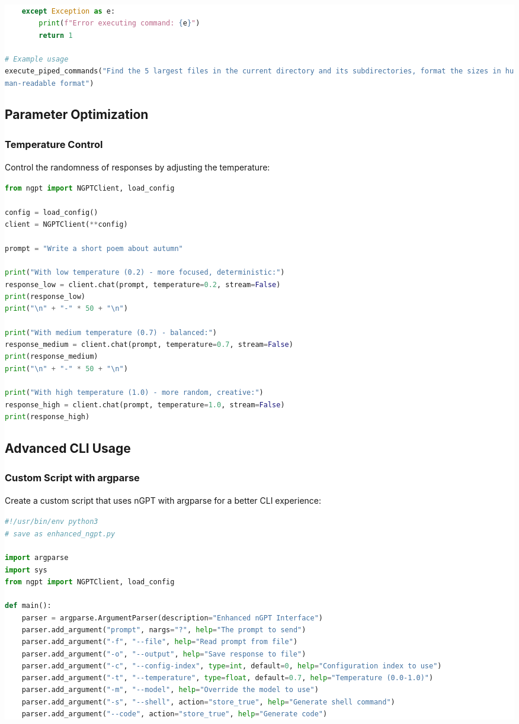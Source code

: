 ```python
    except Exception as e:
        print(f"Error executing command: {e}")
        return 1

# Example usage
execute_piped_commands("Find the 5 largest files in the current directory and its subdirectories, format the sizes in human-readable format")
```

## Parameter Optimization

### Temperature Control

Control the randomness of responses by adjusting the temperature:

```python
from ngpt import NGPTClient, load_config

config = load_config()
client = NGPTClient(**config)

prompt = "Write a short poem about autumn"

print("With low temperature (0.2) - more focused, deterministic:")
response_low = client.chat(prompt, temperature=0.2, stream=False)
print(response_low)
print("\n" + "-" * 50 + "\n")

print("With medium temperature (0.7) - balanced:")
response_medium = client.chat(prompt, temperature=0.7, stream=False)
print(response_medium)
print("\n" + "-" * 50 + "\n")

print("With high temperature (1.0) - more random, creative:")
response_high = client.chat(prompt, temperature=1.0, stream=False)
print(response_high)
```

## Advanced CLI Usage

### Custom Script with argparse

Create a custom script that uses nGPT with argparse for a better CLI experience:

```python
#!/usr/bin/env python3
# save as enhanced_ngpt.py

import argparse
import sys
from ngpt import NGPTClient, load_config

def main():
    parser = argparse.ArgumentParser(description="Enhanced nGPT Interface")
    parser.add_argument("prompt", nargs="?", help="The prompt to send")
    parser.add_argument("-f", "--file", help="Read prompt from file")
    parser.add_argument("-o", "--output", help="Save response to file")
    parser.add_argument("-c", "--config-index", type=int, default=0, help="Configuration index to use")
    parser.add_argument("-t", "--temperature", type=float, default=0.7, help="Temperature (0.0-1.0)")
    parser.add_argument("-m", "--model", help="Override the model to use")
    parser.add_argument("-s", "--shell", action="store_true", help="Generate shell command")
    parser.add_argument("--code", action="store_true", help="Generate code")
```